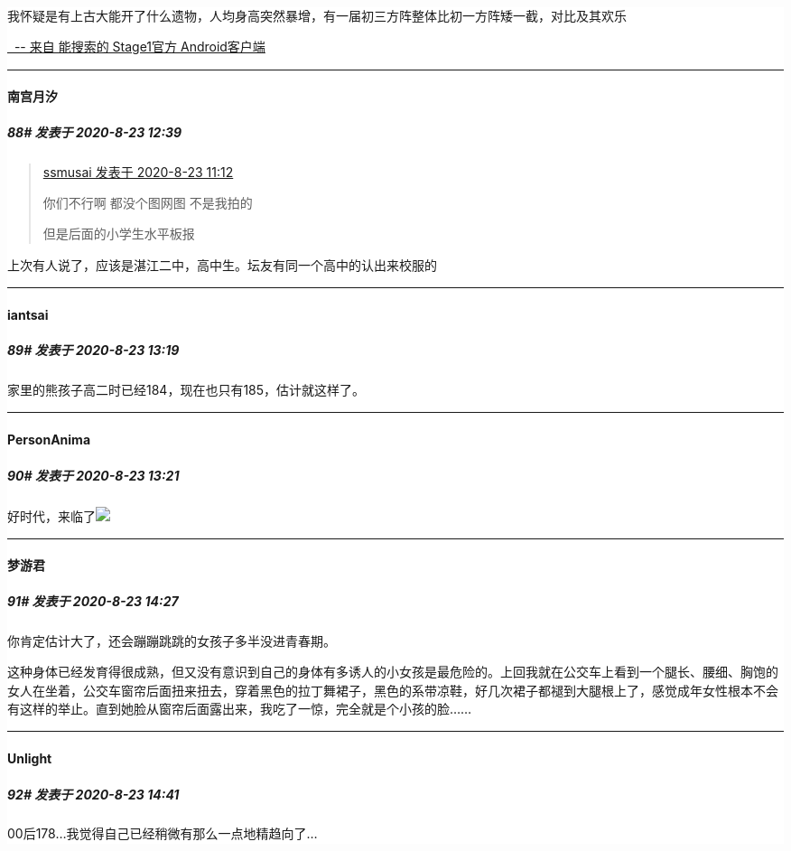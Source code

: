 
我怀疑是有上古大能开了什么遗物，人均身高突然暴增，有一届初三方阵整体比初一方阵矮一截，对比及其欢乐

[  -- 来自 能搜索的 Stage1官方 Android客户端](https://www.coolapk.com/apk/140634)


-----

####  南宫月汐  
##### 88#       发表于 2020-8-23 12:39


<blockquote><a href="httphttps://bbs.saraba1st.com/2b/forum.php?mod=redirect&amp;goto=findpost&amp;pid=48523688&amp;ptid=1956052" target="_blank">ssmusai 发表于 2020-8-23 11:12</a>

你们不行啊 都没个图网图 不是我拍的

但是后面的小学生水平板报</blockquote>
上次有人说了，应该是湛江二中，高中生。坛友有同一个高中的认出来校服的


-----

####  iantsai  
##### 89#       发表于 2020-8-23 13:19


家里的熊孩子高二时已经184，现在也只有185，估计就这样了。


-----

####  PersonAnima  
##### 90#       发表于 2020-8-23 13:21


好时代，来临了<img src="https://static.saraba1st.com/image/smiley/face2017/037.png" referrerpolicy="no-referrer">


-----

####  梦游君  
##### 91#       发表于 2020-8-23 14:27


你肯定估计大了，还会蹦蹦跳跳的女孩子多半没进青春期。

这种身体已经发育得很成熟，但又没有意识到自己的身体有多诱人的小女孩是最危险的。上回我就在公交车上看到一个腿长、腰细、胸饱的女人在坐着，公交车窗帘后面扭来扭去，穿着黑色的拉丁舞裙子，黑色的系带凉鞋，好几次裙子都褪到大腿根上了，感觉成年女性根本不会有这样的举止。直到她脸从窗帘后面露出来，我吃了一惊，完全就是个小孩的脸……


-----

####  Unlight  
##### 92#       发表于 2020-8-23 14:41


00后178…我觉得自己已经稍微有那么一点地精趋向了…


